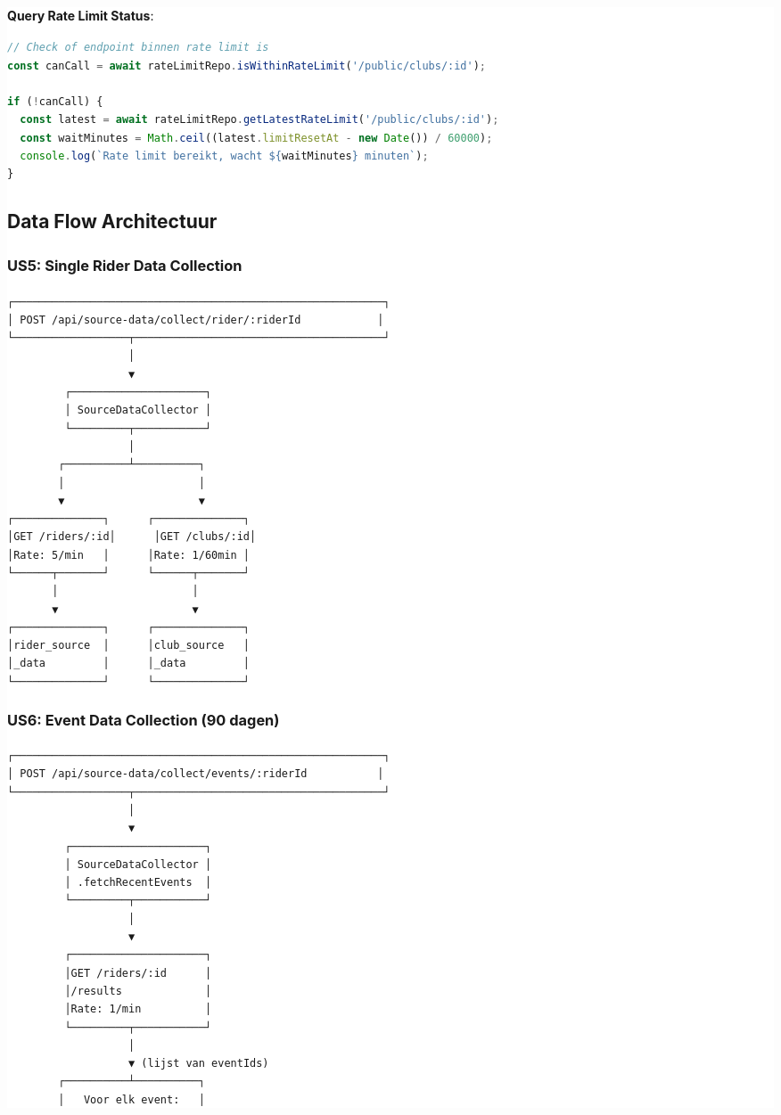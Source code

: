 **Query Rate Limit Status**:
```typescript
// Check of endpoint binnen rate limit is
const canCall = await rateLimitRepo.isWithinRateLimit('/public/clubs/:id');

if (!canCall) {
  const latest = await rateLimitRepo.getLatestRateLimit('/public/clubs/:id');
  const waitMinutes = Math.ceil((latest.limitResetAt - new Date()) / 60000);
  console.log(`Rate limit bereikt, wacht ${waitMinutes} minuten`);
}
```

## Data Flow Architectuur

### US5: Single Rider Data Collection

```
┌──────────────────────────────────────────────────────────┐
│ POST /api/source-data/collect/rider/:riderId            │
└──────────────────┬───────────────────────────────────────┘
                   │
                   ▼
         ┌─────────────────────┐
         │ SourceDataCollector │
         └─────────┬───────────┘
                   │
        ┌──────────┴──────────┐
        │                     │
        ▼                     ▼
┌──────────────┐      ┌──────────────┐
│GET /riders/:id│      │GET /clubs/:id│
│Rate: 5/min   │      │Rate: 1/60min │
└──────┬───────┘      └──────┬───────┘
       │                     │
       ▼                     ▼
┌──────────────┐      ┌──────────────┐
│rider_source  │      │club_source   │
│_data         │      │_data         │
└──────────────┘      └──────────────┘
```

### US6: Event Data Collection (90 dagen)

```
┌──────────────────────────────────────────────────────────┐
│ POST /api/source-data/collect/events/:riderId           │
└──────────────────┬───────────────────────────────────────┘
                   │
                   ▼
         ┌─────────────────────┐
         │ SourceDataCollector │
         │ .fetchRecentEvents  │
         └─────────┬───────────┘
                   │
                   ▼
         ┌─────────────────────┐
         │GET /riders/:id      │
         │/results             │
         │Rate: 1/min          │
         └─────────┬───────────┘
                   │
                   ▼ (lijst van eventIds)
        ┌──────────┴──────────┐
        │   Voor elk event:   │
```
